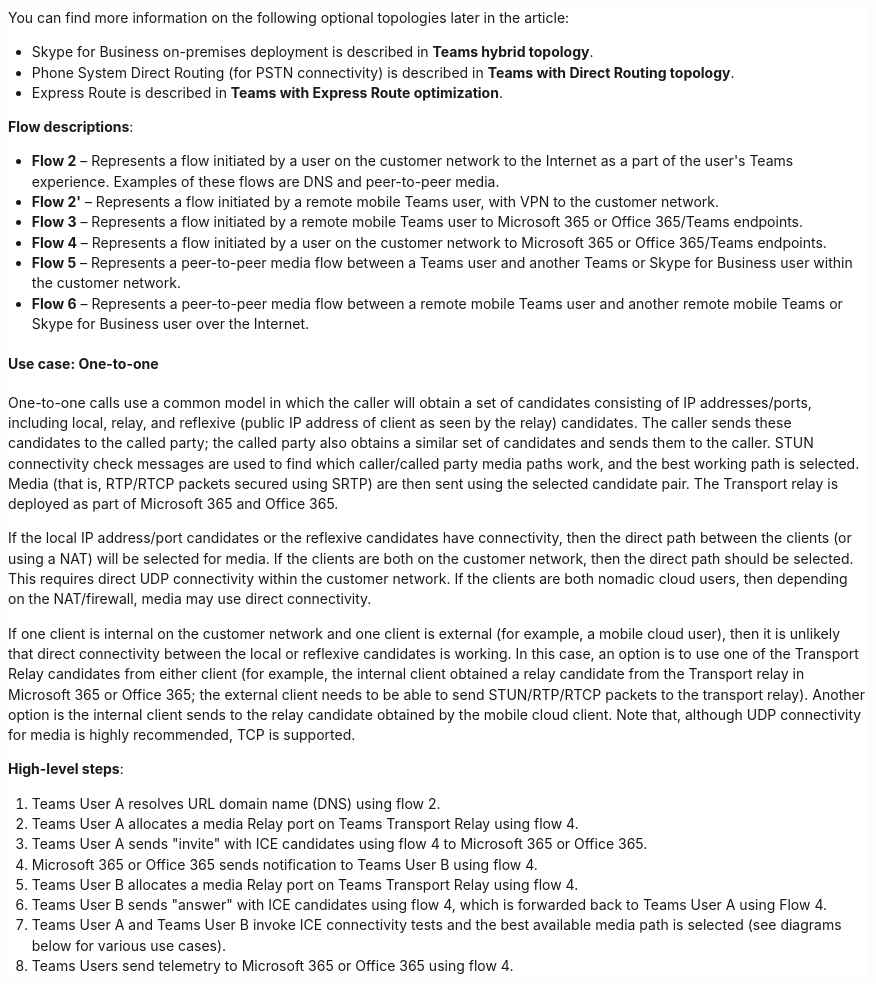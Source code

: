 You can find more information on the following optional topologies later in the article:

- Skype for Business on-premises deployment is described in **Teams hybrid topology**.
- Phone System Direct Routing (for PSTN connectivity) is described in **Teams with Direct Routing topology**.
- Express Route is described in **Teams with Express Route optimization**.

**Flow descriptions**:

- **Flow 2** – Represents a flow initiated by a user on the customer network to the Internet as a part of the user's Teams experience. Examples of these flows are DNS and peer-to-peer media.
- **Flow 2'** – Represents a flow initiated by a remote mobile Teams user, with VPN to the customer network.
- **Flow 3** – Represents a flow initiated by a remote mobile Teams user to Microsoft 365 or Office 365/Teams endpoints.
- **Flow 4** – Represents a flow initiated by a user on the customer network to Microsoft 365 or Office 365/Teams endpoints.
- **Flow 5** – Represents a peer-to-peer media flow between a Teams user and another Teams or Skype for Business user within the customer network.
- **Flow 6** – Represents a peer-to-peer media flow between a remote mobile Teams user and another remote mobile Teams or Skype for Business user over the Internet.

#### Use case: One-to-one

One-to-one calls use a common model in which the caller will obtain a set of candidates consisting of IP addresses/ports, including local, relay, and reflexive (public IP address of client as seen by the relay) candidates. The caller sends these candidates to the called party; the called party also obtains a similar set of candidates and sends them to the caller. STUN connectivity check messages are used to find which caller/called party media paths work, and the best working path is selected. Media (that is, RTP/RTCP packets secured using SRTP) are then sent using the selected candidate pair. The Transport relay is deployed as part of Microsoft 365 and Office 365.

If the local IP address/port candidates or the reflexive candidates have connectivity, then the direct path between the clients (or using a NAT) will be selected for media. If the clients are both on the customer network, then the direct path should be selected. This requires direct UDP connectivity within the customer network. If the clients are both nomadic cloud users, then depending on the NAT/firewall, media may use direct connectivity.

If one client is internal on the customer network and one client is external (for example, a mobile cloud user), then it is unlikely that direct connectivity between the local or reflexive candidates is working. In this case, an option is to use one of the Transport Relay candidates from either client (for example, the internal client obtained a relay candidate from the Transport relay in Microsoft 365 or Office 365; the external client needs to be able to send STUN/RTP/RTCP packets to the transport relay). Another option is the internal client sends to the relay candidate obtained by the mobile cloud client. Note that, although UDP connectivity for media is highly recommended, TCP is supported.

**High-level steps**:

1. Teams User A resolves URL domain name (DNS) using flow 2.
1. Teams User A allocates a media Relay port on Teams Transport Relay using flow 4.
1. Teams User A sends "invite" with ICE candidates using flow 4 to Microsoft 365 or Office 365.
1. Microsoft 365 or Office 365 sends notification to Teams User B using flow 4.
1. Teams User B allocates a media Relay port on Teams Transport Relay using flow 4.
1. Teams User B sends "answer" with ICE candidates using flow 4, which is forwarded back to Teams User A using Flow 4.
1. Teams User A and Teams User B invoke ICE connectivity tests and the best available media path is selected (see diagrams below for various use cases).
1. Teams Users send telemetry to Microsoft 365 or Office 365 using flow 4.
